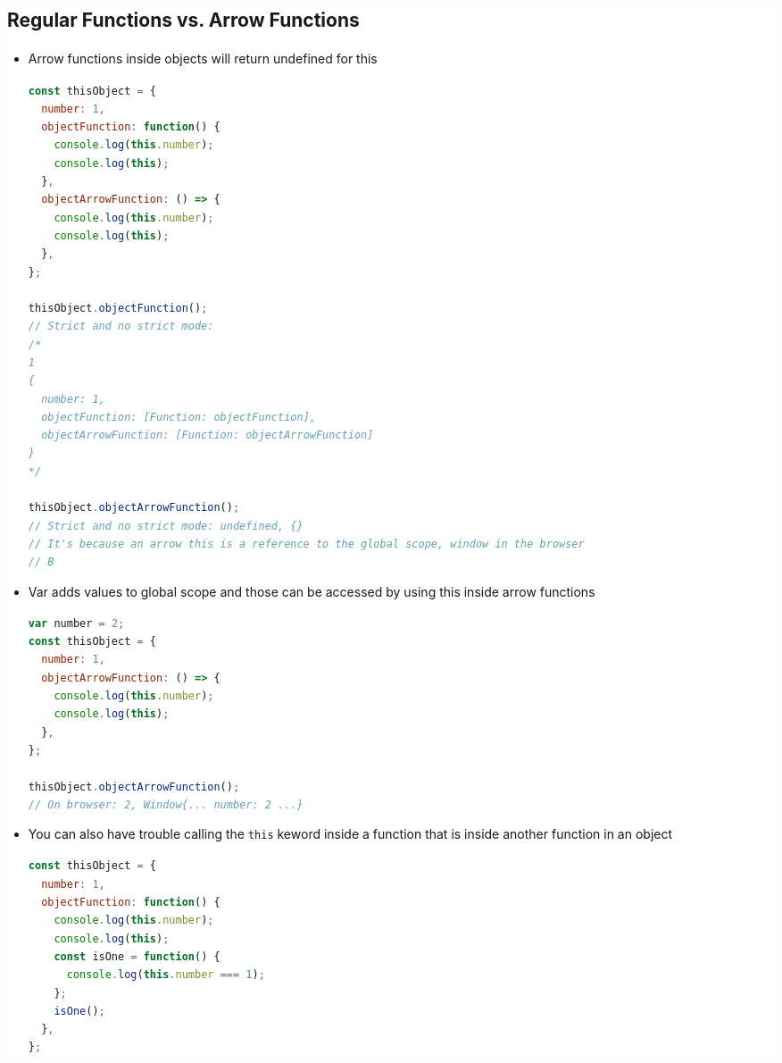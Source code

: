   ## Regular Functions vs. Arrow Functions

  - Arrow functions inside objects will return undefined for this

    ```JavaScript
    const thisObject = {
      number: 1,
      objectFunction: function() {
        console.log(this.number);
        console.log(this);
      },
      objectArrowFunction: () => {
        console.log(this.number);
        console.log(this);
      },
    };

    thisObject.objectFunction();
    // Strict and no strict mode:
    /*
    1
    {
      number: 1,
      objectFunction: [Function: objectFunction],
      objectArrowFunction: [Function: objectArrowFunction]
    }
    */

    thisObject.objectArrowFunction();
    // Strict and no strict mode: undefined, {}
    // It's because an arrow this is a reference to the global scope, window in the browser
    // B
    ```

  - Var adds values to global scope and those can be accessed by using this inside arrow functions

    ```JavaScript
    var number = 2;
    const thisObject = {
      number: 1,
      objectArrowFunction: () => {
        console.log(this.number);
        console.log(this);
      },
    };

    thisObject.objectArrowFunction();
    // On browser: 2, Window{... number: 2 ...}
    ```

  - You can also have trouble calling the `this` keword inside a function that is inside another function in an object

    ```JavaScript
    const thisObject = {
      number: 1,
      objectFunction: function() {
        console.log(this.number);
        console.log(this);
        const isOne = function() {
          console.log(this.number === 1);
        };
        isOne();
      },
    };
